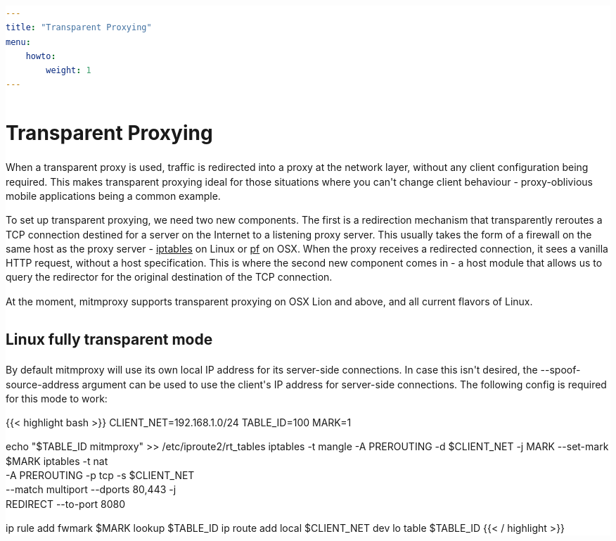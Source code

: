 ```yaml
---
title: "Transparent Proxying"
menu:
    howto:
        weight: 1
---
```


# Transparent Proxying

When a transparent proxy is used, traffic is redirected into a proxy at the
network layer, without any client configuration being required. This makes
transparent proxying ideal for those situations where you can't change client
behaviour - proxy-oblivious mobile applications being a common example.

To set up transparent proxying, we need two new components. The first is a
redirection mechanism that transparently reroutes a TCP connection destined for
a server on the Internet to a listening proxy server. This usually takes the
form of a firewall on the same host as the proxy server -
[iptables](http://www.netfilter.org/) on Linux or
[pf](https://en.wikipedia.org/wiki/PF_(firewall)) on OSX. When the proxy
receives a redirected connection, it sees a vanilla HTTP request, without a host
specification. This is where the second new component comes in - a host module
that allows us to query the redirector for the original destination of the TCP
connection.

At the moment, mitmproxy supports transparent proxying on OSX Lion and above,
and all current flavors of Linux.


## Linux fully transparent mode

By default mitmproxy will use its own local IP address for its server-side
connections. In case this isn't desired, the --spoof-source-address argument can
be used to use the client's IP address for server-side connections. The
following config is required for this mode to work:

{{< highlight bash  >}}
CLIENT_NET=192.168.1.0/24
TABLE_ID=100
MARK=1

echo "$TABLE_ID     mitmproxy" >> /etc/iproute2/rt_tables
iptables -t mangle -A PREROUTING -d $CLIENT_NET -j MARK --set-mark $MARK
iptables -t nat \
    -A PREROUTING -p tcp -s $CLIENT_NET \
    --match multiport --dports 80,443 -j \
    REDIRECT --to-port 8080

ip rule add fwmark $MARK lookup $TABLE_ID
ip route add local $CLIENT_NET dev lo table $TABLE_ID
{{< / highlight >}}
